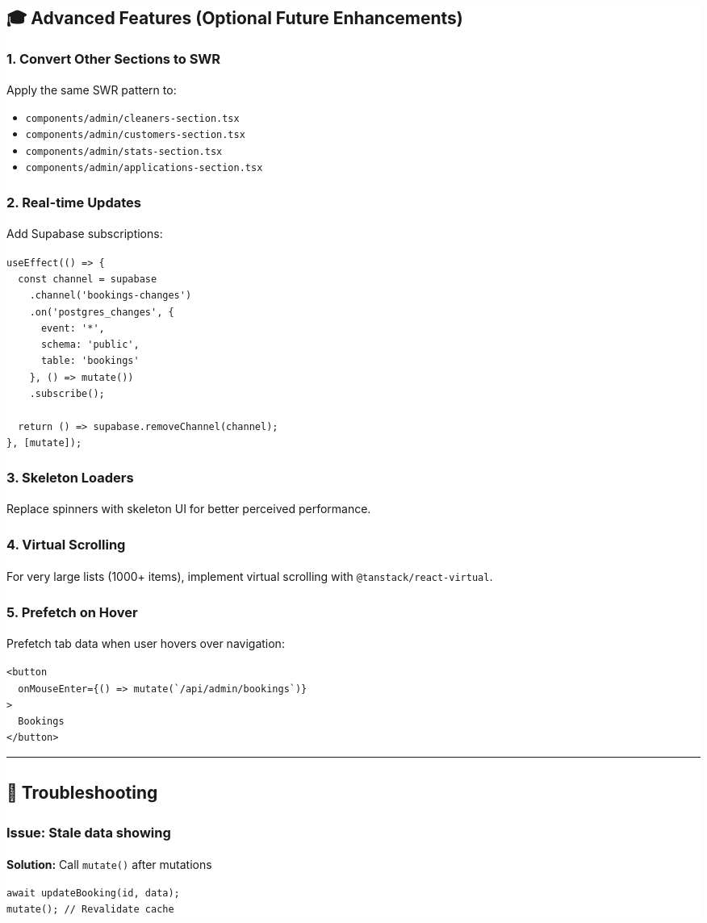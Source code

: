 
## 🎓 Advanced Features (Optional Future Enhancements)

### 1. Convert Other Sections to SWR
Apply the same SWR pattern to:
- `components/admin/cleaners-section.tsx`
- `components/admin/customers-section.tsx`
- `components/admin/stats-section.tsx`
- `components/admin/applications-section.tsx`

### 2. Real-time Updates
Add Supabase subscriptions:
```tsx
useEffect(() => {
  const channel = supabase
    .channel('bookings-changes')
    .on('postgres_changes', {
      event: '*',
      schema: 'public',
      table: 'bookings'
    }, () => mutate())
    .subscribe();
    
  return () => supabase.removeChannel(channel);
}, [mutate]);
```

### 3. Skeleton Loaders
Replace spinners with skeleton UI for better perceived performance.

### 4. Virtual Scrolling
For very large lists (1000+ items), implement virtual scrolling with `@tanstack/react-virtual`.

### 5. Prefetch on Hover
Prefetch tab data when user hovers over navigation:
```tsx
<button
  onMouseEnter={() => mutate(`/api/admin/bookings`)}
>
  Bookings
</button>
```

---

## 🐛 Troubleshooting

### Issue: Stale data showing
**Solution:** Call `mutate()` after mutations
```tsx
await updateBooking(id, data);
mutate(); // Revalidate cache
```
